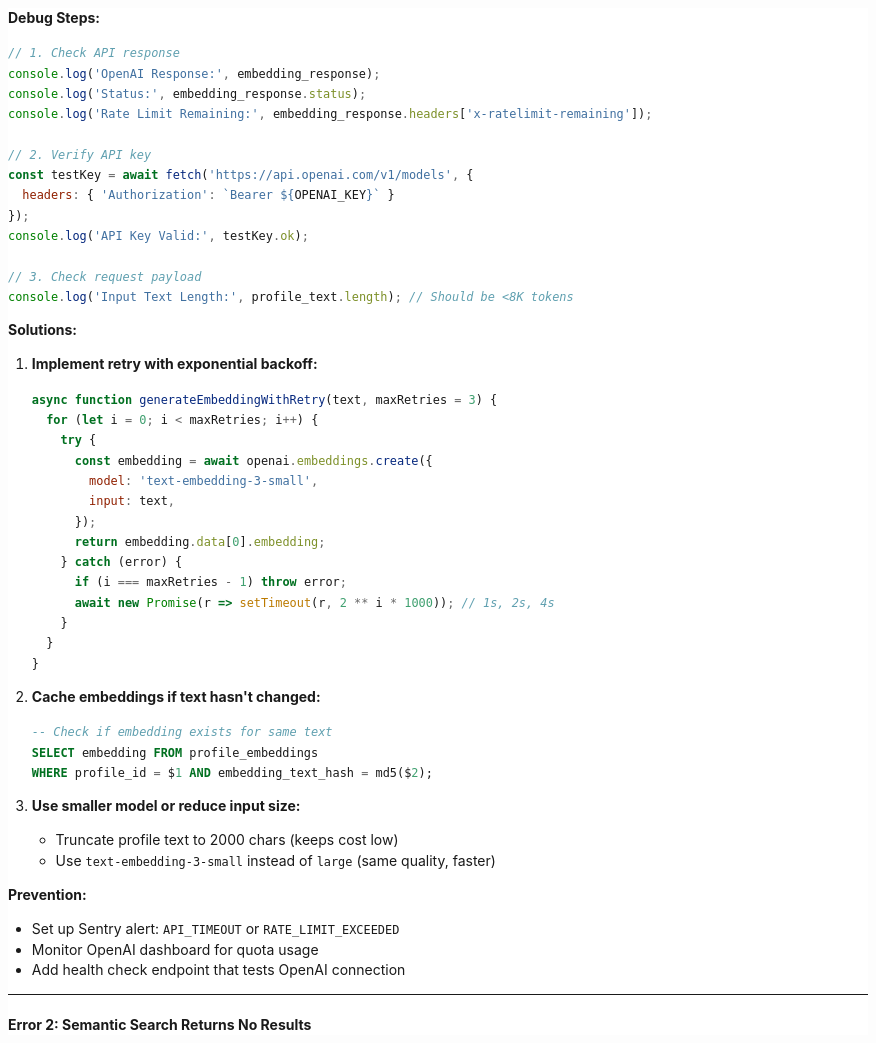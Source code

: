 **Debug Steps:**
```javascript
// 1. Check API response
console.log('OpenAI Response:', embedding_response);
console.log('Status:', embedding_response.status);
console.log('Rate Limit Remaining:', embedding_response.headers['x-ratelimit-remaining']);

// 2. Verify API key
const testKey = await fetch('https://api.openai.com/v1/models', {
  headers: { 'Authorization': `Bearer ${OPENAI_KEY}` }
});
console.log('API Key Valid:', testKey.ok);

// 3. Check request payload
console.log('Input Text Length:', profile_text.length); // Should be <8K tokens
```

**Solutions:**
1. **Implement retry with exponential backoff:**
   ```javascript
   async function generateEmbeddingWithRetry(text, maxRetries = 3) {
     for (let i = 0; i < maxRetries; i++) {
       try {
         const embedding = await openai.embeddings.create({
           model: 'text-embedding-3-small',
           input: text,
         });
         return embedding.data[0].embedding;
       } catch (error) {
         if (i === maxRetries - 1) throw error;
         await new Promise(r => setTimeout(r, 2 ** i * 1000)); // 1s, 2s, 4s
       }
     }
   }
   ```

2. **Cache embeddings if text hasn't changed:**
   ```sql
   -- Check if embedding exists for same text
   SELECT embedding FROM profile_embeddings 
   WHERE profile_id = $1 AND embedding_text_hash = md5($2);
   ```

3. **Use smaller model or reduce input size:**
   - Truncate profile text to 2000 chars (keeps cost low)
   - Use `text-embedding-3-small` instead of `large` (same quality, faster)

**Prevention:**
- Set up Sentry alert: `API_TIMEOUT` or `RATE_LIMIT_EXCEEDED`
- Monitor OpenAI dashboard for quota usage
- Add health check endpoint that tests OpenAI connection

---

#### Error 2: Semantic Search Returns No Results
